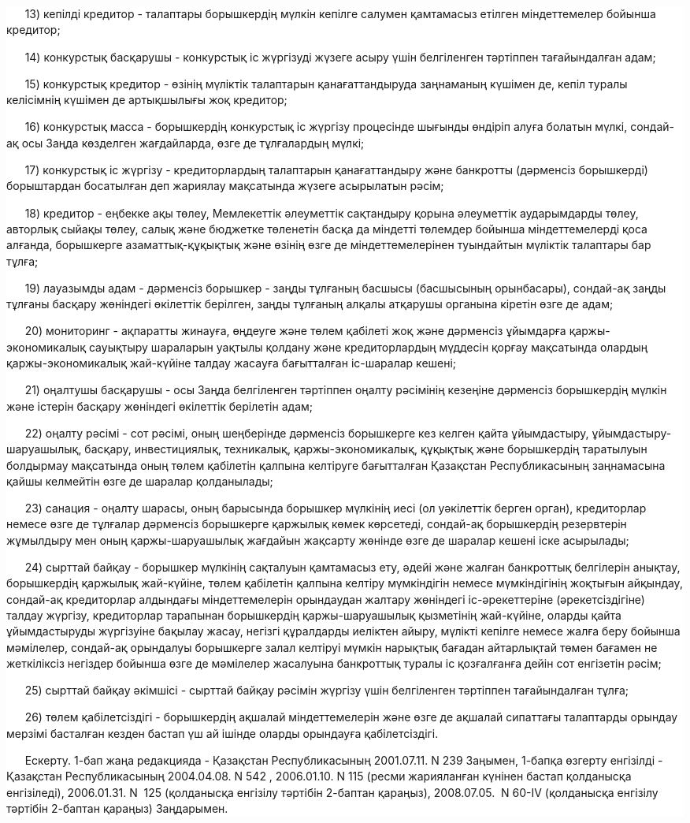       13) кепілді кредитор - талаптары борышкердің мүлкін кепілге салумен қамтамасыз етілген міндеттемелер бойынша кредитор;

      14) конкурстық басқарушы - конкурстық іс жүргізуді жүзеге асыру үшін белгіленген тәртіппен тағайындалған адам;

      15) конкурстық кредитор - өзінің мүліктік талаптарын қанағаттандыруда заңнаманың күшімен де, кепіл туралы келісімнің күшімен де артықшылығы жоқ кредитор;

      16) конкурстық масса - борышкердің конкурстық іс жүргізу процесінде шығынды өндіріп алуға болатын мүлкі, сондай-ақ осы Заңда көзделген жағдайларда, өзге де тұлғалардың мүлкі;

      17) конкурстық іс жүргізу - кредиторлардың талаптарын қанағаттандыру және банкротты (дәрменсіз борышкерді) борыштардан босатылған деп жариялау мақсатында жүзеге асырылатын рәсім;

      18) кредитор - еңбекке ақы төлеу, Мемлекеттік әлеуметтік сақтандыру қорына әлеуметтік аударымдарды төлеу, авторлық сыйақы төлеу, салық және бюджетке төленетін басқа да міндетті төлемдер бойынша міндеттемелерді қоса алғанда, борышкерге азаматтық-құқықтық және өзінің өзге де міндеттемелерінен туындайтын мүліктік талаптары бар тұлға;

      19) лауазымды адам - дәрменсіз борышкер - заңды тұлғаның басшысы (басшысының орынбасары), сондай-ақ заңды тұлғаны басқару жөніндегі өкілеттік берілген, заңды тұлғаның алқалы атқарушы органына кіретін өзге де адам;

      20) мониторинг - ақпаратты жинауға, өңдеуге және төлем қабілеті жоқ және дәрменсіз ұйымдарға қаржы-экономикалық сауықтыру шараларын уақтылы қолдану және кредиторлардың мүддесін қорғау мақсатында олардың қаржы-экономикалық жай-күйіне талдау жасауға бағытталған іс-шаралар кешені;

      21) оңалтушы басқарушы - осы Заңда белгіленген тәртіппен оңалту рәсімінің кезеңіне дәрменсіз борышкердің мүлкін және істерін басқару жөніндегі өкілеттік берілетін адам;

      22) оңалту рәсімі - сот рәсімі, оның шеңберінде дәрменсіз борышкерге кез келген қайта ұйымдастыру, ұйымдастыру-шаруашылық, басқару, инвестициялық, техникалық, қаржы-экономикалық, құқықтық және борышкердің таратылуын болдырмау мақсатында оның төлем қабілетін қалпына келтіруге бағытталған Қазақстан Республикасының заңнамасына қайшы келмейтін өзге де шаралар қолданылады;

      23) санация - оңалту шарасы, оның барысында борышкер мүлкінің иесі (ол уәкілеттік берген орган), кредиторлар немесе өзге де тұлғалар дәрменсіз борышкерге қаржылық көмек көрсетеді, сондай-ақ борышкердің резервтерін жұмылдыру мен оның қаржы-шаруашылық жағдайын жақсарту жөнінде өзге де шаралар кешені іске асырылады;

      24) сырттай байқау - борышкер мүлкінің сақталуын қамтамасыз ету, әдейі және жалған банкроттық белгілерін анықтау, борышкердің қаржылық жай-күйіне, төлем қабілетін қалпына келтіру мүмкіндігін немесе мүмкіндігінің жоқтығын айқындау, сондай-ақ кредиторлар алдындағы міндеттемелерін орындаудан жалтару жөніндегі іс-әрекеттеріне (әрекетсіздігіне) талдау жүргізу, кредиторлар тарапынан борышкердің қаржы-шаруашылық қызметінің жай-күйіне, оларды қайта ұйымдастыруды жүргізуіне бақылау жасау, негізгі құралдарды иеліктен айыру, мүлікті кепілге немесе жалға беру бойынша мәмілелер, сондай-ақ орындалуы борышкерге залал келтіруі мүмкін нарықтық бағадан айтарлықтай төмен бағамен не жеткіліксіз негіздер бойынша өзге де мәмілелер жасалуына банкроттық туралы іс қозғалғанға дейін сот енгізетін рәсім;

      25) сырттай байқау әкімшісі - сырттай байқау рәсімін жүргізу үшін белгіленген тәртіппен тағайындалған тұлға;

      26) төлем қабілетсіздігі - борышкердің ақшалай міндеттемелерін және өзге де ақшалай сипаттағы талаптарды орындау мерзімі басталған кезден бастап үш ай ішінде оларды орындауға қабілетсіздігі.

      Ескерту. 1-бап жаңа редакцияда - Қазақстан Республикасының 2001.07.11. N 239 Заңымен, 1-бапқа өзгерту енгізілді - Қазақстан Республикасының 2004.04.08. N 542 , 2006.01.10. N 115 (ресми жарияланған күнінен бастап қолданысқа енгізіледі), 2006.01.31. N  125 (қолданысқа енгізілу тәртібін 2-баптан қараңыз), 2008.07.05.  N 60-IV (қолданысқа енгізілу тәртібін 2-баптан қараңыз) Заңдарымен.
